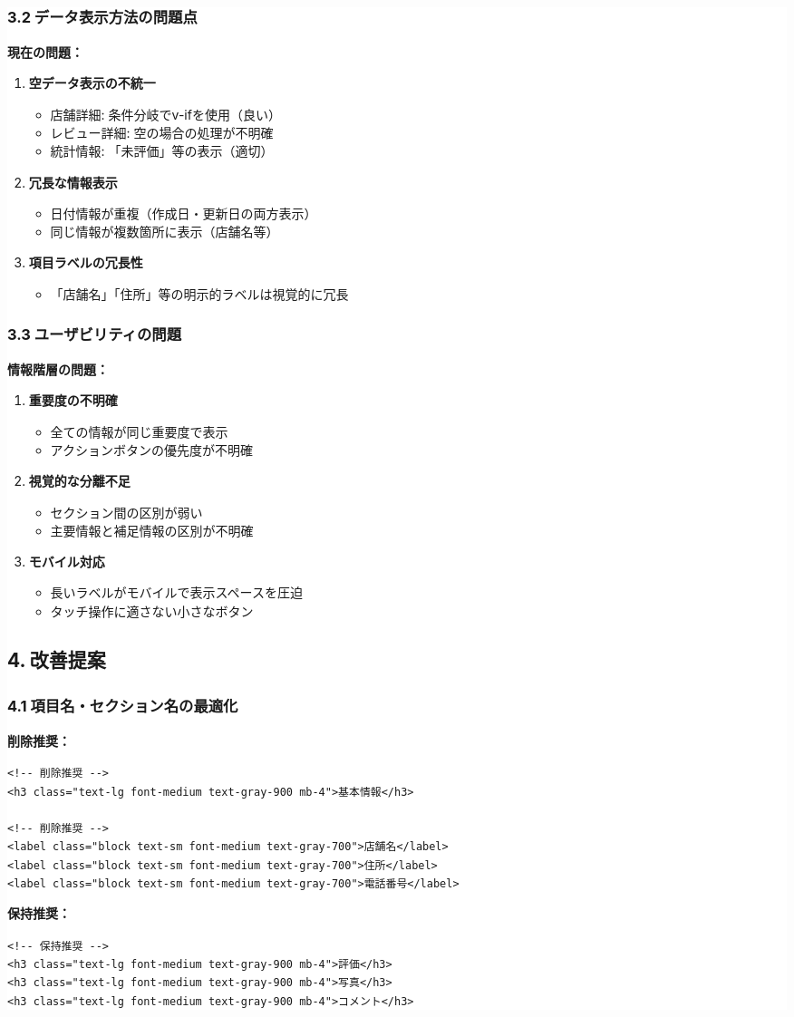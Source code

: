 ### 3.2 データ表示方法の問題点

**現在の問題：**

1. **空データ表示の不統一**
   - 店舗詳細: 条件分岐でv-ifを使用（良い）
   - レビュー詳細: 空の場合の処理が不明確
   - 統計情報: 「未評価」等の表示（適切）

2. **冗長な情報表示**
   - 日付情報が重複（作成日・更新日の両方表示）
   - 同じ情報が複数箇所に表示（店舗名等）

3. **項目ラベルの冗長性**
   - 「店舗名」「住所」等の明示的ラベルは視覚的に冗長

### 3.3 ユーザビリティの問題

**情報階層の問題：**

1. **重要度の不明確**
   - 全ての情報が同じ重要度で表示
   - アクションボタンの優先度が不明確

2. **視覚的な分離不足**
   - セクション間の区別が弱い
   - 主要情報と補足情報の区別が不明確

3. **モバイル対応**
   - 長いラベルがモバイルで表示スペースを圧迫
   - タッチ操作に適さない小さなボタン

## 4. 改善提案

### 4.1 項目名・セクション名の最適化

**削除推奨：**
```vue
<!-- 削除推奨 -->
<h3 class="text-lg font-medium text-gray-900 mb-4">基本情報</h3>

<!-- 削除推奨 -->
<label class="block text-sm font-medium text-gray-700">店舗名</label>
<label class="block text-sm font-medium text-gray-700">住所</label>
<label class="block text-sm font-medium text-gray-700">電話番号</label>
```

**保持推奨：**
```vue
<!-- 保持推奨 -->
<h3 class="text-lg font-medium text-gray-900 mb-4">評価</h3>
<h3 class="text-lg font-medium text-gray-900 mb-4">写真</h3>
<h3 class="text-lg font-medium text-gray-900 mb-4">コメント</h3>
```
